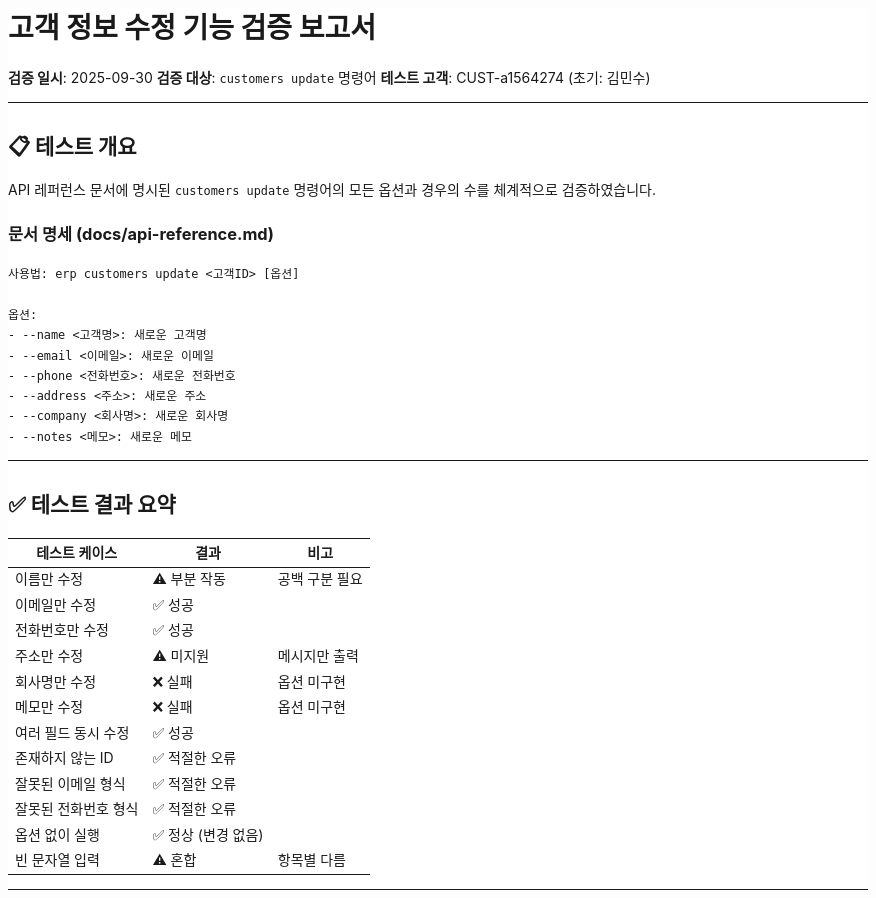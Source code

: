 # 고객 정보 수정 기능 검증 보고서

**검증 일시**: 2025-09-30
**검증 대상**: `customers update` 명령어
**테스트 고객**: CUST-a1564274 (초기: 김민수)

---

## 📋 테스트 개요

API 레퍼런스 문서에 명시된 `customers update` 명령어의 모든 옵션과 경우의 수를 체계적으로 검증하였습니다.

### 문서 명세 (docs/api-reference.md)

```
사용법: erp customers update <고객ID> [옵션]

옵션:
- --name <고객명>: 새로운 고객명
- --email <이메일>: 새로운 이메일
- --phone <전화번호>: 새로운 전화번호
- --address <주소>: 새로운 주소
- --company <회사명>: 새로운 회사명
- --notes <메모>: 새로운 메모
```

---

## ✅ 테스트 결과 요약

| 테스트 케이스 | 결과 | 비고 |
|--------------|------|------|
| 이름만 수정 | ⚠️ 부분 작동 | 공백 구분 필요 |
| 이메일만 수정 | ✅ 성공 | |
| 전화번호만 수정 | ✅ 성공 | |
| 주소만 수정 | ⚠️ 미지원 | 메시지만 출력 |
| 회사명만 수정 | ❌ 실패 | 옵션 미구현 |
| 메모만 수정 | ❌ 실패 | 옵션 미구현 |
| 여러 필드 동시 수정 | ✅ 성공 | |
| 존재하지 않는 ID | ✅ 적절한 오류 | |
| 잘못된 이메일 형식 | ✅ 적절한 오류 | |
| 잘못된 전화번호 형식 | ✅ 적절한 오류 | |
| 옵션 없이 실행 | ✅ 정상 (변경 없음) | |
| 빈 문자열 입력 | ⚠️ 혼합 | 항목별 다름 |

---